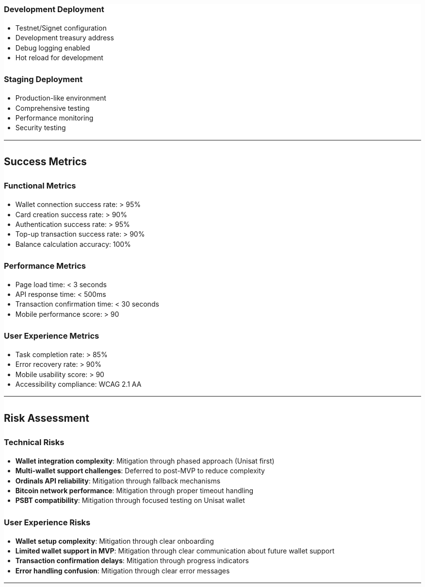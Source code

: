 ### Development Deployment
- Testnet/Signet configuration
- Development treasury address
- Debug logging enabled
- Hot reload for development

### Staging Deployment
- Production-like environment
- Comprehensive testing
- Performance monitoring
- Security testing

---

## Success Metrics

### Functional Metrics
- Wallet connection success rate: > 95%
- Card creation success rate: > 90%
- Authentication success rate: > 95%
- Top-up transaction success rate: > 90%
- Balance calculation accuracy: 100%

### Performance Metrics
- Page load time: < 3 seconds
- API response time: < 500ms
- Transaction confirmation time: < 30 seconds
- Mobile performance score: > 90

### User Experience Metrics
- Task completion rate: > 85%
- Error recovery rate: > 90%
- Mobile usability score: > 90
- Accessibility compliance: WCAG 2.1 AA

---

## Risk Assessment

### Technical Risks
- **Wallet integration complexity**: Mitigation through phased approach (Unisat first)
- **Multi-wallet support challenges**: Deferred to post-MVP to reduce complexity
- **Ordinals API reliability**: Mitigation through fallback mechanisms
- **Bitcoin network performance**: Mitigation through proper timeout handling
- **PSBT compatibility**: Mitigation through focused testing on Unisat wallet

### User Experience Risks
- **Wallet setup complexity**: Mitigation through clear onboarding
- **Limited wallet support in MVP**: Mitigation through clear communication about future wallet support
- **Transaction confirmation delays**: Mitigation through progress indicators
- **Error handling confusion**: Mitigation through clear error messages

---
